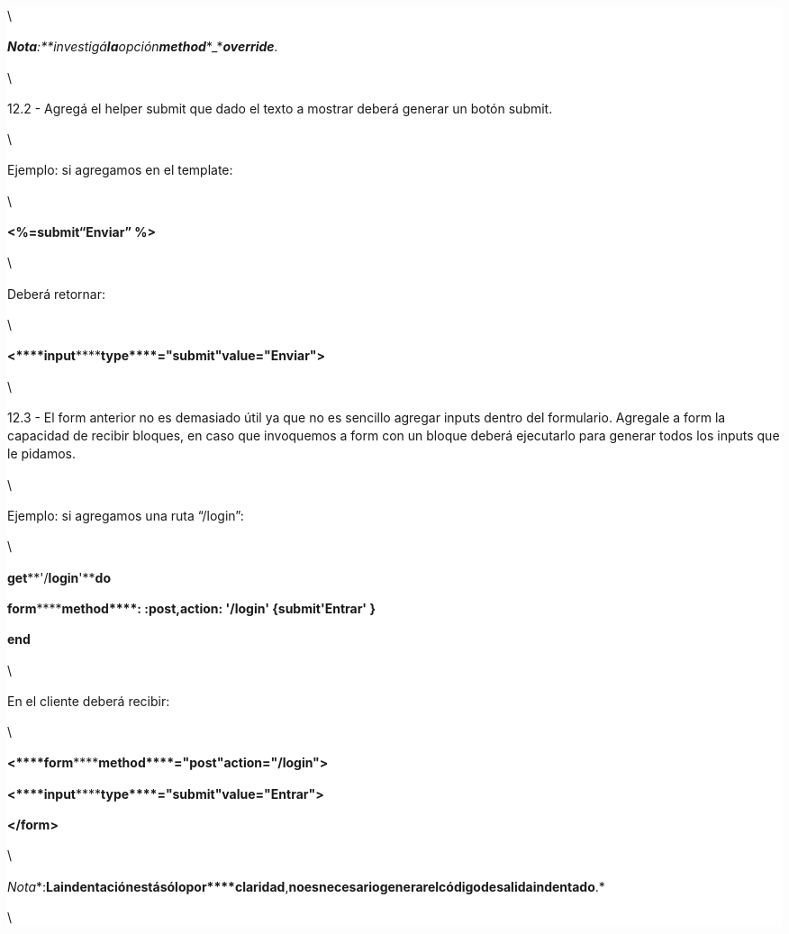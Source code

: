 \

***Nota**:**investigá****la****opción******method******\_******override****.*

\

12.2 - Agregá el helper submit que dado el texto a mostrar deberá
generar un botón submit.

\

Ejemplo: si agregamos en el template:

\

**\<%=****submit****“****Enviar****” %\>**

\

Deberá retornar:

\

**\<****input********type****="****submit****"****value****="****Enviar****"\>**

\

12.3 - El form anterior no es demasiado útil ya que no es sencillo
agregar inputs dentro del formulario. Agregale a form la capacidad de
recibir bloques, en caso que invoquemos a form con un bloque deberá
ejecutarlo para generar todos los inputs que le pidamos.

\

Ejemplo: si agregamos una ruta “/login”:

\

**get****'/****login****'****do**

**form********method****: :****post****,****action****: '/****login****'
{****submit****'****Entrar****' }**

**end**

\

En el cliente deberá recibir:

\

**\<****form********method****="****post****"****action****="/****login****"\>**

**\<****input********type****="****submit****"****value****="****Entrar****"\>**

**\</****form****\>**

\

*Nota**:**La****indentación****está****sólo****por****claridad**,**no****es****necesario****generar****el****código****de****salida****indentado**.*

\
